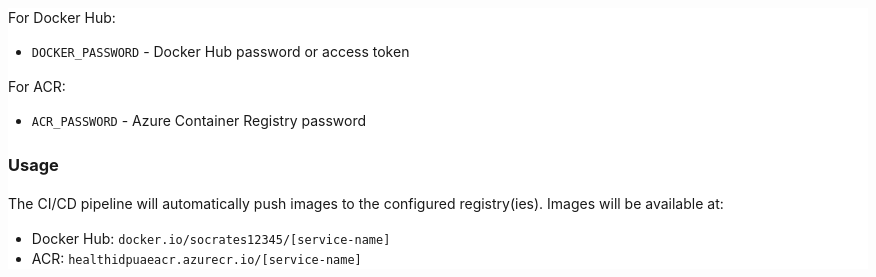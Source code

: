 For Docker Hub:
- `DOCKER_PASSWORD` - Docker Hub password or access token

For ACR:
- `ACR_PASSWORD` - Azure Container Registry password

### Usage

The CI/CD pipeline will automatically push images to the configured registry(ies).
Images will be available at:
- Docker Hub: `docker.io/socrates12345/[service-name]`
- ACR: `healthidpuaeacr.azurecr.io/[service-name]`

